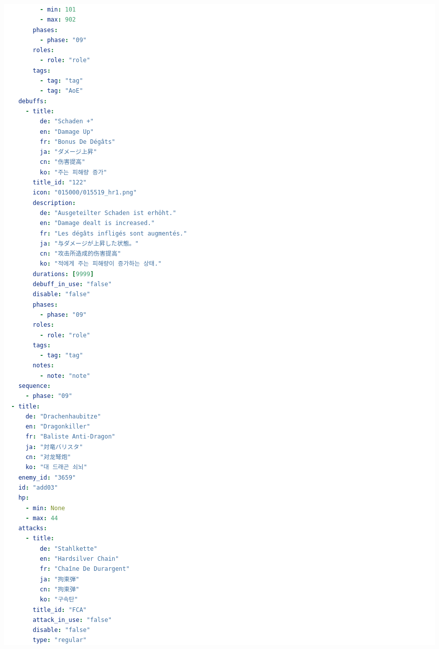 ```yaml
          - min: 101
          - max: 902
        phases:
          - phase: "09"
        roles:
          - role: "role"
        tags:
          - tag: "tag"
          - tag: "AoE"
    debuffs:
      - title:
          de: "Schaden +"
          en: "Damage Up"
          fr: "Bonus De Dégâts"
          ja: "ダメージ上昇"
          cn: "伤害提高"
          ko: "주는 피해량 증가"
        title_id: "122"
        icon: "015000/015519_hr1.png"
        description:
          de: "Ausgeteilter Schaden ist erhöht."
          en: "Damage dealt is increased."
          fr: "Les dégâts infligés sont augmentés."
          ja: "与ダメージが上昇した状態。"
          cn: "攻击所造成的伤害提高"
          ko: "적에게 주는 피해량이 증가하는 상태."
        durations: [9999]
        debuff_in_use: "false"
        disable: "false"
        phases:
          - phase: "09"
        roles:
          - role: "role"
        tags:
          - tag: "tag"
        notes:
          - note: "note"
    sequence:
      - phase: "09"
  - title:
      de: "Drachenhaubitze"
      en: "Dragonkiller"
      fr: "Baliste Anti-Dragon"
      ja: "対竜バリスタ"
      cn: "对龙弩炮"
      ko: "대 드래곤 쇠뇌"
    enemy_id: "3659"
    id: "add03"
    hp:
      - min: None
      - max: 44
    attacks:
      - title:
          de: "Stahlkette"
          en: "Hardsilver Chain"
          fr: "Chaîne De Durargent"
          ja: "拘束弾"
          cn: "拘束弹"
          ko: "구속탄"
        title_id: "FCA"
        attack_in_use: "false"
        disable: "false"
        type: "regular"
```